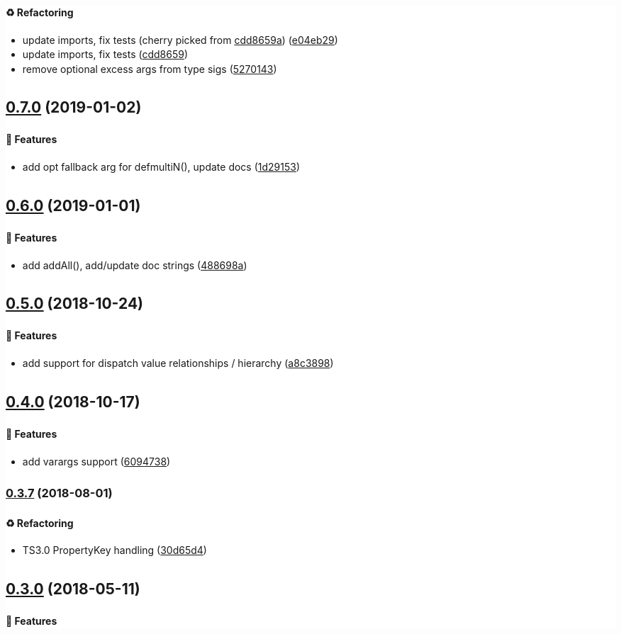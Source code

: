 #### ♻️ Refactoring

- update imports, fix tests (cherry picked from [cdd8659a](https://github.com/thi-ng/umbrella/commit/cdd8659a)) ([e04eb29](https://github.com/thi-ng/umbrella/commit/e04eb29))
- update imports, fix tests ([cdd8659](https://github.com/thi-ng/umbrella/commit/cdd8659))
- remove optional excess args from type sigs ([5270143](https://github.com/thi-ng/umbrella/commit/5270143))

## [0.7.0](https://github.com/thi-ng/umbrella/tree/@thi.ng/defmulti@0.7.0) (2019-01-02)

#### 🚀 Features

- add opt fallback arg for defmultiN(), update docs ([1d29153](https://github.com/thi-ng/umbrella/commit/1d29153))

## [0.6.0](https://github.com/thi-ng/umbrella/tree/@thi.ng/defmulti@0.6.0) (2019-01-01)

#### 🚀 Features

- add addAll(), add/update doc strings ([488698a](https://github.com/thi-ng/umbrella/commit/488698a))

## [0.5.0](https://github.com/thi-ng/umbrella/tree/@thi.ng/defmulti@0.5.0) (2018-10-24)

#### 🚀 Features

- add support for dispatch value relationships / hierarchy ([a8c3898](https://github.com/thi-ng/umbrella/commit/a8c3898))

## [0.4.0](https://github.com/thi-ng/umbrella/tree/@thi.ng/defmulti@0.4.0) (2018-10-17)

#### 🚀 Features

- add varargs support ([6094738](https://github.com/thi-ng/umbrella/commit/6094738))

### [0.3.7](https://github.com/thi-ng/umbrella/tree/@thi.ng/defmulti@0.3.7) (2018-08-01)

#### ♻️ Refactoring

- TS3.0 PropertyKey handling ([30d65d4](https://github.com/thi-ng/umbrella/commit/30d65d4))

## [0.3.0](https://github.com/thi-ng/umbrella/tree/@thi.ng/defmulti@0.3.0) (2018-05-11)

#### 🚀 Features
